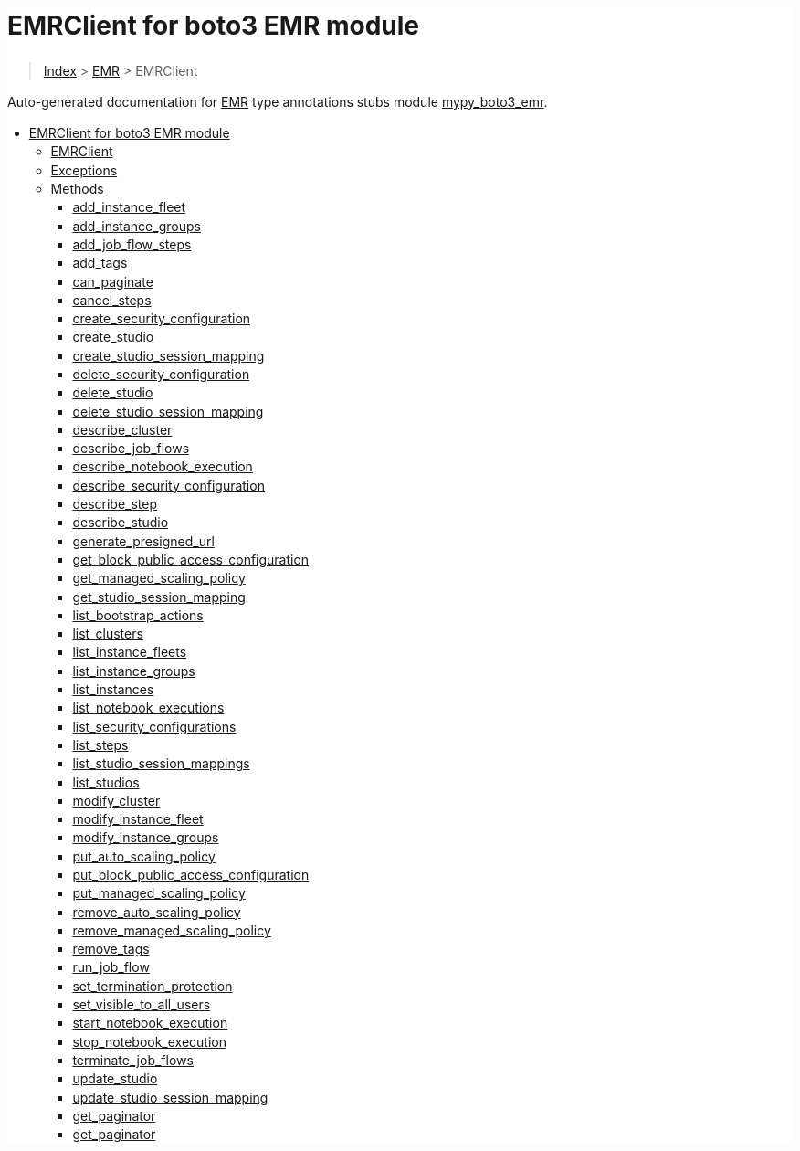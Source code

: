 # EMRClient for boto3 EMR module

> [Index](../index.md) > [EMR](./index.md) > EMRClient

Auto-generated documentation for [EMR](https://boto3.amazonaws.com/v1/documentation/api/latest/reference/services/emr.html#EMR)
type annotations stubs module [mypy_boto3_emr](https://pypi.org/project/mypy-boto3-emr/).

- [EMRClient for boto3 EMR module](#emrclient-for-boto3-emr-module)
  - [EMRClient](#emrclient)
  - [Exceptions](#exceptions)
  - [Methods](#methods)
    - [add_instance_fleet](#add_instance_fleet)
    - [add_instance_groups](#add_instance_groups)
    - [add_job_flow_steps](#add_job_flow_steps)
    - [add_tags](#add_tags)
    - [can_paginate](#can_paginate)
    - [cancel_steps](#cancel_steps)
    - [create_security_configuration](#create_security_configuration)
    - [create_studio](#create_studio)
    - [create_studio_session_mapping](#create_studio_session_mapping)
    - [delete_security_configuration](#delete_security_configuration)
    - [delete_studio](#delete_studio)
    - [delete_studio_session_mapping](#delete_studio_session_mapping)
    - [describe_cluster](#describe_cluster)
    - [describe_job_flows](#describe_job_flows)
    - [describe_notebook_execution](#describe_notebook_execution)
    - [describe_security_configuration](#describe_security_configuration)
    - [describe_step](#describe_step)
    - [describe_studio](#describe_studio)
    - [generate_presigned_url](#generate_presigned_url)
    - [get_block_public_access_configuration](#get_block_public_access_configuration)
    - [get_managed_scaling_policy](#get_managed_scaling_policy)
    - [get_studio_session_mapping](#get_studio_session_mapping)
    - [list_bootstrap_actions](#list_bootstrap_actions)
    - [list_clusters](#list_clusters)
    - [list_instance_fleets](#list_instance_fleets)
    - [list_instance_groups](#list_instance_groups)
    - [list_instances](#list_instances)
    - [list_notebook_executions](#list_notebook_executions)
    - [list_security_configurations](#list_security_configurations)
    - [list_steps](#list_steps)
    - [list_studio_session_mappings](#list_studio_session_mappings)
    - [list_studios](#list_studios)
    - [modify_cluster](#modify_cluster)
    - [modify_instance_fleet](#modify_instance_fleet)
    - [modify_instance_groups](#modify_instance_groups)
    - [put_auto_scaling_policy](#put_auto_scaling_policy)
    - [put_block_public_access_configuration](#put_block_public_access_configuration)
    - [put_managed_scaling_policy](#put_managed_scaling_policy)
    - [remove_auto_scaling_policy](#remove_auto_scaling_policy)
    - [remove_managed_scaling_policy](#remove_managed_scaling_policy)
    - [remove_tags](#remove_tags)
    - [run_job_flow](#run_job_flow)
    - [set_termination_protection](#set_termination_protection)
    - [set_visible_to_all_users](#set_visible_to_all_users)
    - [start_notebook_execution](#start_notebook_execution)
    - [stop_notebook_execution](#stop_notebook_execution)
    - [terminate_job_flows](#terminate_job_flows)
    - [update_studio](#update_studio)
    - [update_studio_session_mapping](#update_studio_session_mapping)
    - [get_paginator](#get_paginator)
    - [get_paginator](#get_paginator-1)